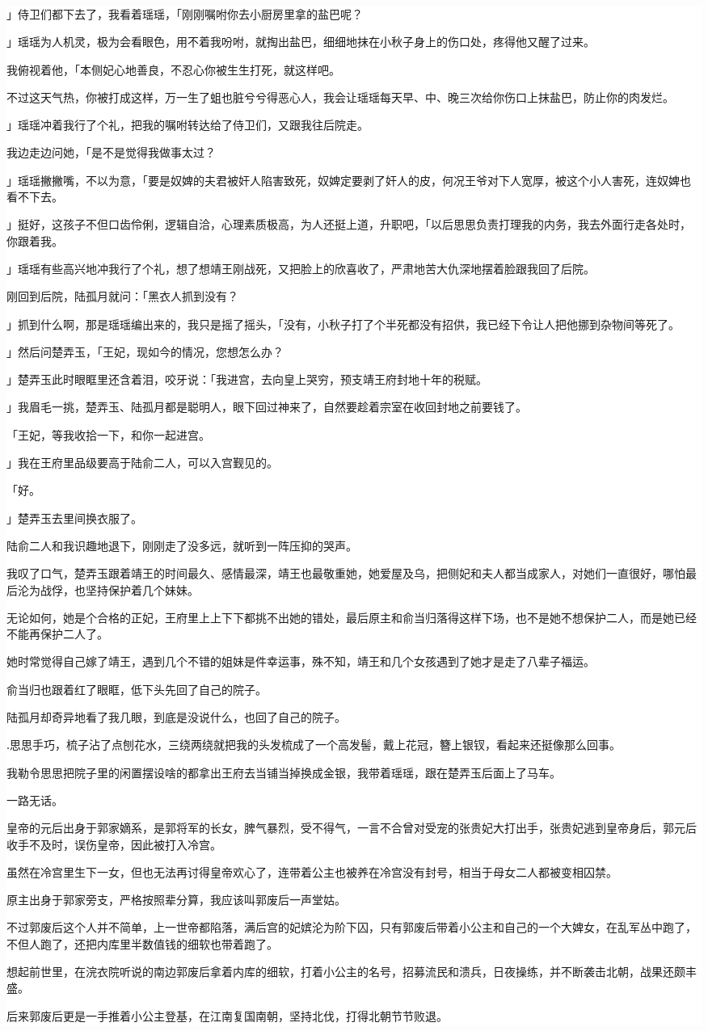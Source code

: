 」侍卫们都下去了，我看着瑶瑶，「刚刚嘱咐你去小厨房里拿的盐巴呢？

」瑶瑶为人机灵，极为会看眼色，用不着我吩咐，就掏出盐巴，细细地抹在小秋子身上的伤口处，疼得他又醒了过来。

我俯视着他，「本侧妃心地善良，不忍心你被生生打死，就这样吧。

不过这天气热，你被打成这样，万一生了蛆也脏兮兮得恶心人，我会让瑶瑶每天早、中、晚三次给你伤口上抹盐巴，防止你的肉发烂。

」瑶瑶冲着我行了个礼，把我的嘱咐转达给了侍卫们，又跟我往后院走。

我边走边问她，「是不是觉得我做事太过？

」瑶瑶撇撇嘴，不以为意，「要是奴婢的夫君被奸人陷害致死，奴婢定要剥了奸人的皮，何况王爷对下人宽厚，被这个小人害死，连奴婢也看不下去。

」挺好，这孩子不但口齿伶俐，逻辑自洽，心理素质极高，为人还挺上道，升职吧，「以后思思负责打理我的内务，我去外面行走各处时，你跟着我。

」瑶瑶有些高兴地冲我行了个礼，想了想靖王刚战死，又把脸上的欣喜收了，严肃地苦大仇深地摆着脸跟我回了后院。

刚回到后院，陆孤月就问：「黑衣人抓到没有？

」抓到什么啊，那是瑶瑶编出来的，我只是摇了摇头，「没有，小秋子打了个半死都没有招供，我已经下令让人把他挪到杂物间等死了。

」然后问楚弄玉，「王妃，现如今的情况，您想怎么办？

」楚弄玉此时眼眶里还含着泪，咬牙说：「我进宫，去向皇上哭穷，预支靖王府封地十年的税赋。

」我眉毛一挑，楚弄玉、陆孤月都是聪明人，眼下回过神来了，自然要趁着宗室在收回封地之前要钱了。

「王妃，等我收拾一下，和你一起进宫。

」我在王府里品级要高于陆俞二人，可以入宫觐见的。

「好。

」楚弄玉去里间换衣服了。

陆俞二人和我识趣地退下，刚刚走了没多远，就听到一阵压抑的哭声。

我叹了口气，楚弄玉跟着靖王的时间最久、感情最深，靖王也最敬重她，她爱屋及乌，把侧妃和夫人都当成家人，对她们一直很好，哪怕最后沦为战俘，也坚持保护着几个妹妹。

无论如何，她是个合格的正妃，王府里上上下下都挑不出她的错处，最后原主和俞当归落得这样下场，也不是她不想保护二人，而是她已经不能再保护二人了。

她时常觉得自己嫁了靖王，遇到几个不错的姐妹是件幸运事，殊不知，靖王和几个女孩遇到了她才是走了八辈子福运。

俞当归也跟着红了眼眶，低下头先回了自己的院子。

陆孤月却奇异地看了我几眼，到底是没说什么，也回了自己的院子。

.思思手巧，梳子沾了点刨花水，三绕两绕就把我的头发梳成了一个高发髻，戴上花冠，簪上银钗，看起来还挺像那么回事。

我勒令思思把院子里的闲置摆设啥的都拿出王府去当铺当掉换成金银，我带着瑶瑶，跟在楚弄玉后面上了马车。

一路无话。

皇帝的元后出身于郭家嫡系，是郭将军的长女，脾气暴烈，受不得气，一言不合曾对受宠的张贵妃大打出手，张贵妃逃到皇帝身后，郭元后收手不及时，误伤皇帝，因此被打入冷宫。

虽然在冷宫里生下一女，但也无法再讨得皇帝欢心了，连带着公主也被养在冷宫没有封号，相当于母女二人都被变相囚禁。

原主出身于郭家旁支，严格按照辈分算，我应该叫郭废后一声堂姑。

不过郭废后这个人并不简单，上一世帝都陷落，满后宫的妃嫔沦为阶下囚，只有郭废后带着小公主和自己的一个大婢女，在乱军丛中跑了，不但人跑了，还把内库里半数值钱的细软也带着跑了。

想起前世里，在浣衣院听说的南边郭废后拿着内库的细软，打着小公主的名号，招募流民和溃兵，日夜操练，并不断袭击北朝，战果还颇丰盛。

后来郭废后更是一手推着小公主登基，在江南复国南朝，坚持北伐，打得北朝节节败退。
